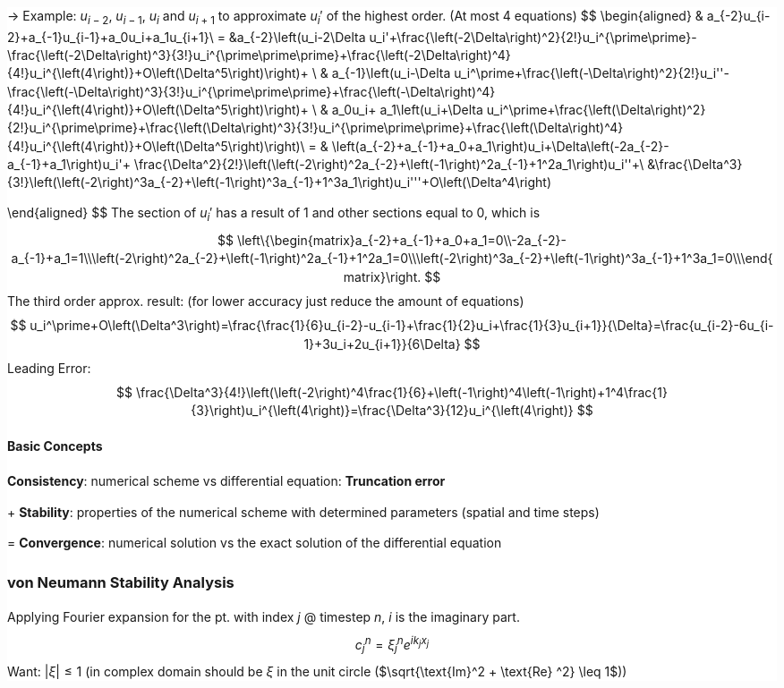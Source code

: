 -> Example: $u_{i-2}$, $u_{i-1}$, $u_i$ and $u_{i+1}$ to approximate $u_i'$​ of the highest order. (At most 4 equations)
$$
\begin{aligned}
& a_{-2}u_{i-2}+a_{-1}u_{i-1}+a_0u_i+a_1u_{i+1}\\
= &a_{-2}\left(u_i-2\Delta u_i'+\frac{\left(-2\Delta\right)^2}{2!}u_i^{\prime\prime}-\frac{\left(-2\Delta\right)^3}{3!}u_i^{\prime\prime\prime}+\frac{\left(-2\Delta\right)^4}{4!}u_i^{\left(4\right)}+O\left(\Delta^5\right)\right)+ \\
& a_{-1}\left(u_i-\Delta u_i^\prime+\frac{\left(-\Delta\right)^2}{2!}u_i''-\frac{\left(-\Delta\right)^3}{3!}u_i^{\prime\prime\prime}+\frac{\left(-\Delta\right)^4}{4!}u_i^{\left(4\right)}+O\left(\Delta^5\right)\right)+ \\
& a_0u_i+
a_1\left(u_i+\Delta u_i^\prime+\frac{\left(\Delta\right)^2}{2!}u_i^{\prime\prime}+\frac{\left(\Delta\right)^3}{3!}u_i^{\prime\prime\prime}+\frac{\left(\Delta\right)^4}{4!}u_i^{\left(4\right)}+O\left(\Delta^5\right)\right)\\
= & \left(a_{-2}+a_{-1}+a_0+a_1\right)u_i+\Delta\left(-2a_{-2}-a_{-1}+a_1\right)u_i'+
\frac{\Delta^2}{2!}\left(\left(-2\right)^2a_{-2}+\left(-1\right)^2a_{-1}+1^2a_1\right)u_i''+\\
&\frac{\Delta^3}{3!}\left(\left(-2\right)^3a_{-2}+\left(-1\right)^3a_{-1}+1^3a_1\right)u_i'''+O\left(\Delta^4\right)

\end{aligned}
$$
The section of $u_i'$​ has a result of 1 and other sections equal to 0, which is
$$
\left\{\begin{matrix}a_{-2}+a_{-1}+a_0+a_1=0\\-2a_{-2}-a_{-1}+a_1=1\\\left(-2\right)^2a_{-2}+\left(-1\right)^2a_{-1}+1^2a_1=0\\\left(-2\right)^3a_{-2}+\left(-1\right)^3a_{-1}+1^3a_1=0\\\end{matrix}\right.
$$
The third order approx. result: (for lower accuracy just reduce the amount of equations)
$$
u_i^\prime+O\left(\Delta^3\right)=\frac{\frac{1}{6}u_{i-2}-u_{i-1}+\frac{1}{2}u_i+\frac{1}{3}u_{i+1}}{\Delta}=\frac{u_{i-2}-6u_{i-1}+3u_i+2u_{i+1}}{6\Delta}
$$
Leading Error:
$$
\frac{\Delta^3}{4!}\left(\left(-2\right)^4\frac{1}{6}+\left(-1\right)^4\left(-1\right)+1^4\frac{1}{3}\right)u_i^{\left(4\right)}=\frac{\Delta^3}{12}u_i^{\left(4\right)}
$$

#### Basic Concepts

**Consistency**: numerical scheme vs differential equation: **Truncation error**

\+ **Stability**: properties of the numerical scheme with determined parameters (spatial and time steps)

= **Convergence**: numerical solution vs the exact solution of the differential equation

### von Neumann Stability Analysis

Applying Fourier expansion for the pt. with index $j$ @ timestep $n$, $i$ is the imaginary part.
$$
c_j^n=\xi_j^ne^{ik_j x_j}
$$
Want: $|\xi|\leq 1$​​ (in complex domain should be $\xi$​ in the unit circle ($\sqrt{\text{Im}^2 + \text{Re} ^2} \leq 1$​))

